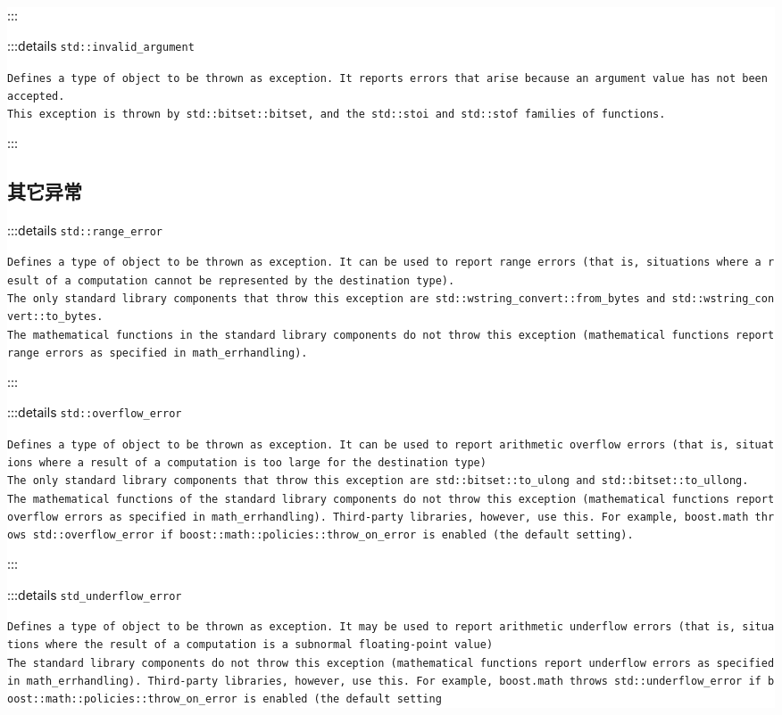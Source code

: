 :::

:::details `std::invalid_argument`

```
Defines a type of object to be thrown as exception. It reports errors that arise because an argument value has not been accepted.
This exception is thrown by std::bitset::bitset, and the std::stoi and std::stof families of functions.
```

:::

## 其它异常



:::details `std::range_error`

```
Defines a type of object to be thrown as exception. It can be used to report range errors (that is, situations where a result of a computation cannot be represented by the destination type).
The only standard library components that throw this exception are std::wstring_convert::from_bytes and std::wstring_convert::to_bytes.
The mathematical functions in the standard library components do not throw this exception (mathematical functions report range errors as specified in math_errhandling).
```

:::



:::details `std::overflow_error`

```
Defines a type of object to be thrown as exception. It can be used to report arithmetic overflow errors (that is, situations where a result of a computation is too large for the destination type)
The only standard library components that throw this exception are std::bitset::to_ulong and std::bitset::to_ullong.
The mathematical functions of the standard library components do not throw this exception (mathematical functions report overflow errors as specified in math_errhandling). Third-party libraries, however, use this. For example, boost.math throws std::overflow_error if boost::math::policies::throw_on_error is enabled (the default setting).
```

:::



:::details `std_underflow_error`

```
Defines a type of object to be thrown as exception. It may be used to report arithmetic underflow errors (that is, situations where the result of a computation is a subnormal floating-point value)
The standard library components do not throw this exception (mathematical functions report underflow errors as specified in math_errhandling). Third-party libraries, however, use this. For example, boost.math throws std::underflow_error if boost::math::policies::throw_on_error is enabled (the default setting
```
